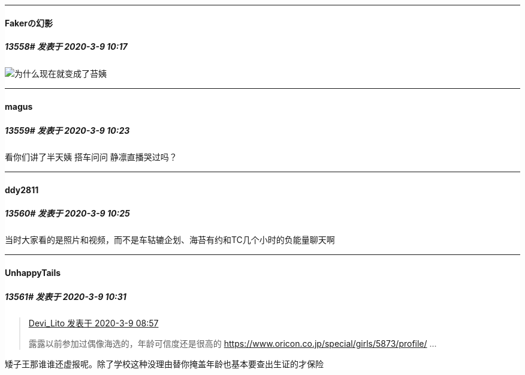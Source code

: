 





-----

####  Fakerの幻影  
##### 13558#       发表于 2020-3-9 10:17



<img src="https://static.saraba1st.com/image/smiley/face2017/001.png" referrerpolicy="no-referrer">为什么现在就变成了苔姨







-----

####  magus  
##### 13559#       发表于 2020-3-9 10:23




看你们讲了半天姨
搭车问问
静凛直播哭过吗？







-----

####  ddy2811  
##### 13560#       发表于 2020-3-9 10:25




当时大家看的是照片和视频，而不是车轱辘企划、海苔有约和TC几个小时的负能量聊天啊







-----

####  UnhappyTails  
##### 13561#       发表于 2020-3-9 10:31



<blockquote><a href="httphttps://bbs.saraba1st.com/2b/forum.php?mod=redirect&amp;goto=findpost&amp;pid=46665957&amp;ptid=1907975" target="_blank">Devi_Lito 发表于 2020-3-9 08:57</a>

露露以前参加过偶像海选的，年龄可信度还是很高的 https://www.oricon.co.jp/special/girls/5873/profile/ ...</blockquote>
矮子王那谁谁还虚报呢。除了学校这种没理由替你掩盖年龄也基本要查出生证的才保险
